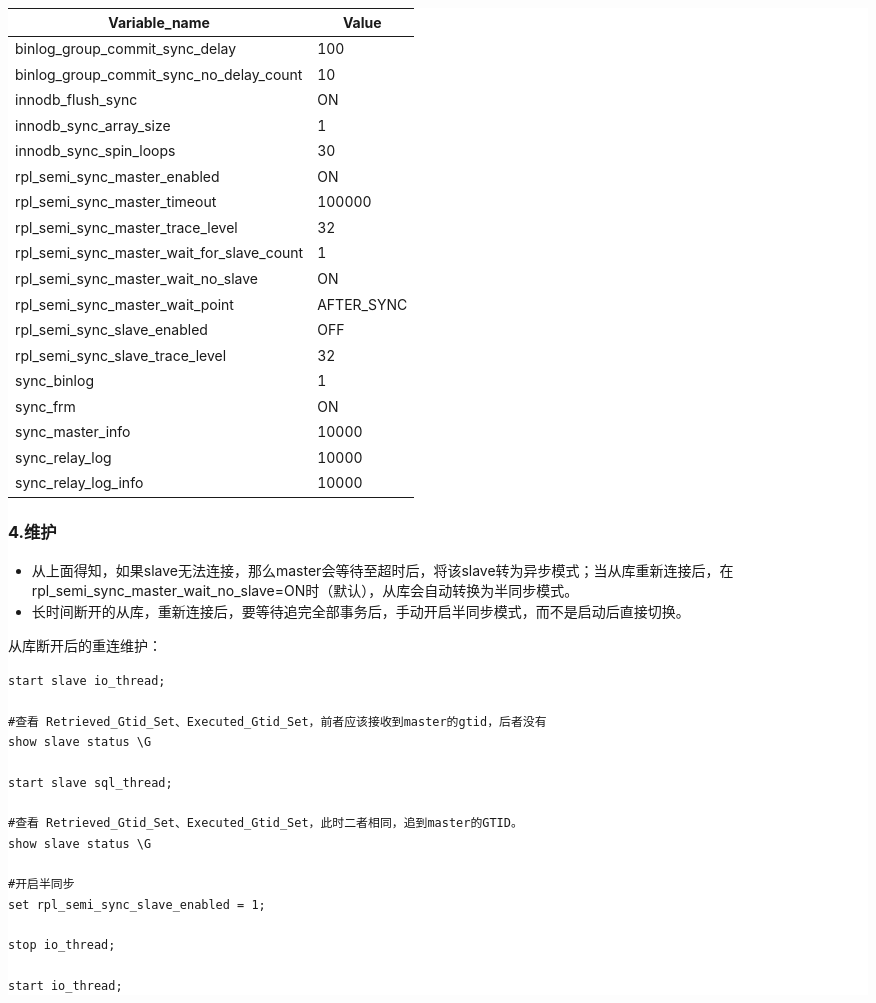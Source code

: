 |  Variable_name                | Value   |
| ------------------------------------------------------------ | ------------------------------------------------------------ |
|  binlog_group_commit_sync_delay        | 100    |
|  binlog_group_commit_sync_no_delay_count   | 10     |
|  innodb_flush_sync              | ON     |
|  innodb_sync_array_size            | 1     |
|  innodb_sync_spin_loops            | 30     |
| rpl_semi_sync_master_enabled       | ON     |
| rpl_semi_sync_master_timeout       | 100000   |
|  rpl_semi_sync_master_trace_level       | 32     |
| rpl_semi_sync_master_wait_for_slave_count | 1     |
| rpl_semi_sync_master_wait_no_slave    | ON     |
| rpl_semi_sync_master_wait_point      | AFTER_SYNC |
| rpl_semi_sync_slave_enabled        | OFF    |
|  rpl_semi_sync_slave_trace_level       | 32     |
|  sync_binlog                 | 1     |
|  sync_frm                   | ON     |
|  sync_master_info               | 10000   |
|  sync_relay_log                | 10000   |
|  sync_relay_log_info             | 10000   |


### 4.维护

- 从上面得知，如果slave无法连接，那么master会等待至超时后，将该slave转为异步模式；当从库重新连接后，在rpl_semi_sync_master_wait_no_slave=ON时（默认），从库会自动转换为半同步模式。
- 长时间断开的从库，重新连接后，要等待追完全部事务后，手动开启半同步模式，而不是启动后直接切换。

 

从库断开后的重连维护：

```
start slave io_thread;

#查看 Retrieved_Gtid_Set、Executed_Gtid_Set，前者应该接收到master的gtid，后者没有
show slave status \G

start slave sql_thread;

#查看 Retrieved_Gtid_Set、Executed_Gtid_Set，此时二者相同，追到master的GTID。
show slave status \G

#开启半同步
set rpl_semi_sync_slave_enabled = 1;

stop io_thread;

start io_thread;
```